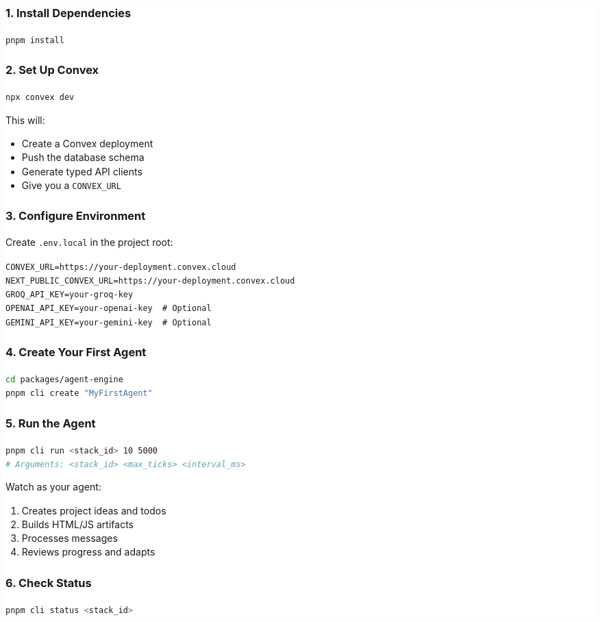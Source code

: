 ### 1. Install Dependencies

```bash
pnpm install
```

### 2. Set Up Convex

```bash
npx convex dev
```

This will:

- Create a Convex deployment
- Push the database schema
- Generate typed API clients
- Give you a `CONVEX_URL`

### 3. Configure Environment

Create `.env.local` in the project root:

```env
CONVEX_URL=https://your-deployment.convex.cloud
NEXT_PUBLIC_CONVEX_URL=https://your-deployment.convex.cloud
GROQ_API_KEY=your-groq-key
OPENAI_API_KEY=your-openai-key  # Optional
GEMINI_API_KEY=your-gemini-key  # Optional
```

### 4. Create Your First Agent

```bash
cd packages/agent-engine
pnpm cli create "MyFirstAgent"
```

### 5. Run the Agent

```bash
pnpm cli run <stack_id> 10 5000
# Arguments: <stack_id> <max_ticks> <interval_ms>
```

Watch as your agent:

1. Creates project ideas and todos
2. Builds HTML/JS artifacts
3. Processes messages
4. Reviews progress and adapts

### 6. Check Status

```bash
pnpm cli status <stack_id>
```
